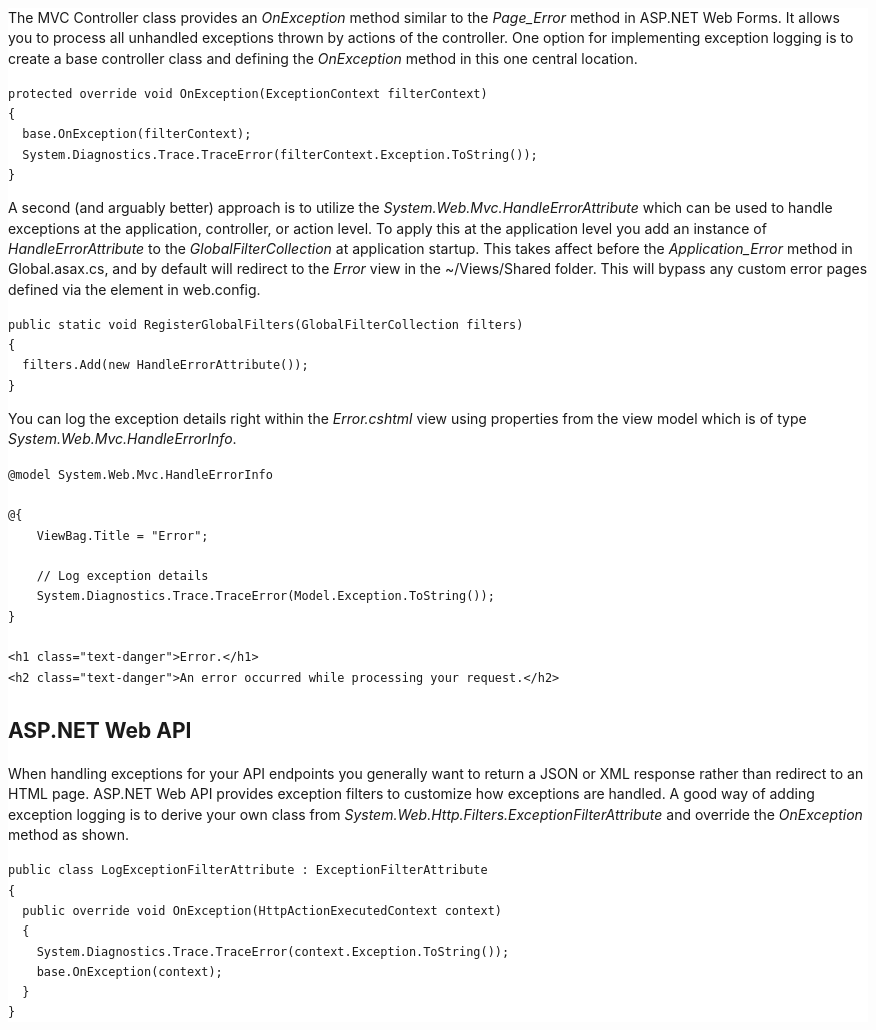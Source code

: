 The MVC Controller class provides an *OnException* method similar to the
*Page_Error* method in ASP.NET Web Forms. It allows you to process all
unhandled exceptions thrown by actions of the controller. One option for
implementing exception logging is to create a base controller class and
defining the *OnException* method in this one central location.

    protected override void OnException(ExceptionContext filterContext)
    {
      base.OnException(filterContext);
      System.Diagnostics.Trace.TraceError(filterContext.Exception.ToString());
    }

A second (and arguably better) approach is to utilize the
*System.Web.Mvc.HandleErrorAttribute* which can be used to handle
exceptions at the application, controller, or action level. To apply
this at the application level you add an instance of
*HandleErrorAttribute* to the *GlobalFilterCollection* at application
startup. This takes affect before the *Application_Error* method in
Global.asax.cs, and by default will redirect to the *Error* view in the
\~/Views/Shared folder. This will bypass any custom error pages defined
via the *<customErrors>* element in web.config.

    public static void RegisterGlobalFilters(GlobalFilterCollection filters)
    {
      filters.Add(new HandleErrorAttribute());
    }

You can log the exception details right within the *Error.cshtml* view
using properties from the view model which is of type
*System.Web.Mvc.HandleErrorInfo*.

    @model System.Web.Mvc.HandleErrorInfo

    @{
        ViewBag.Title = "Error";

        // Log exception details
        System.Diagnostics.Trace.TraceError(Model.Exception.ToString());
    }

    <h1 class="text-danger">Error.</h1>
    <h2 class="text-danger">An error occurred while processing your request.</h2>

## ASP.NET Web API

When handling exceptions for your API endpoints you generally want to
return a JSON or XML response rather than redirect to an HTML page.
ASP.NET Web API provides exception filters to customize how exceptions
are handled. A good way of adding exception logging is to derive your
own class from *System.Web.Http.Filters.ExceptionFilterAttribute* and
override the *OnException* method as shown.

    public class LogExceptionFilterAttribute : ExceptionFilterAttribute
    {
      public override void OnException(HttpActionExecutedContext context)
      {
        System.Diagnostics.Trace.TraceError(context.Exception.ToString());
        base.OnException(context);
      }
    }
